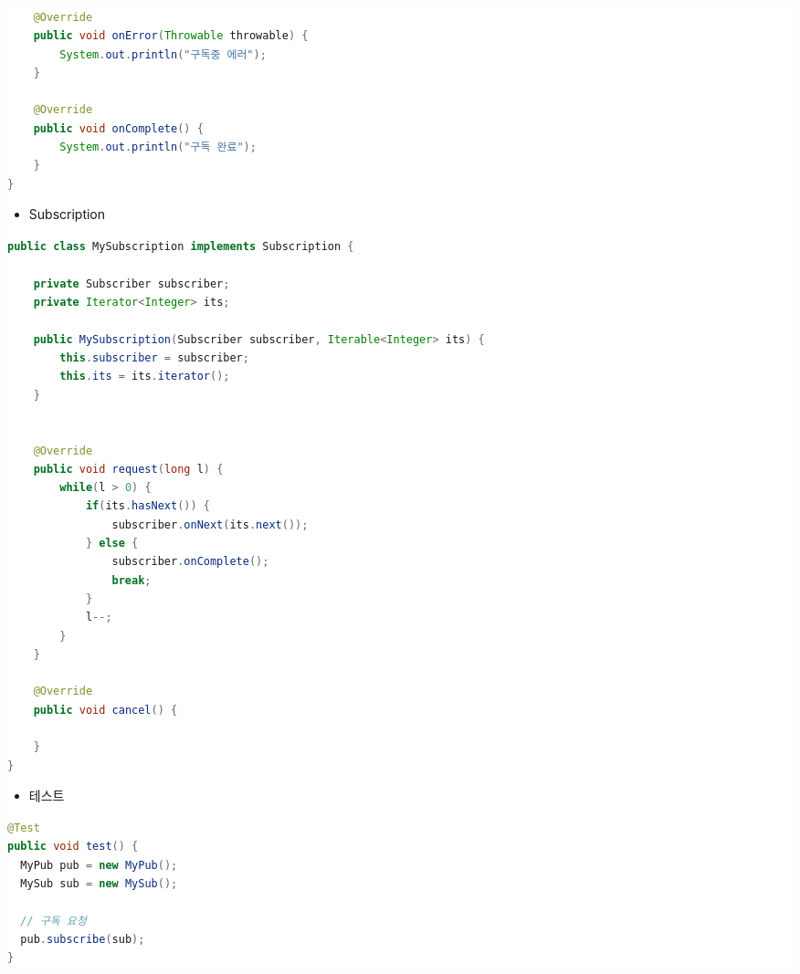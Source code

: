 ```java
    @Override
    public void onError(Throwable throwable) {
        System.out.println("구독중 에러");
    }

    @Override
    public void onComplete() {
        System.out.println("구독 완료");
    }
}
```

- Subscription

```java
public class MySubscription implements Subscription {

    private Subscriber subscriber;
    private Iterator<Integer> its;

    public MySubscription(Subscriber subscriber, Iterable<Integer> its) {
        this.subscriber = subscriber;
        this.its = its.iterator();
    }


    @Override
    public void request(long l) {
        while(l > 0) {
            if(its.hasNext()) {
                subscriber.onNext(its.next());
            } else {
                subscriber.onComplete();
                break;
            }
            l--;
        }
    }

    @Override
    public void cancel() {

    }
}
```

- 테스트

```java
@Test
public void test() {
  MyPub pub = new MyPub();
  MySub sub = new MySub();

  // 구독 요청
  pub.subscribe(sub);
}
```
